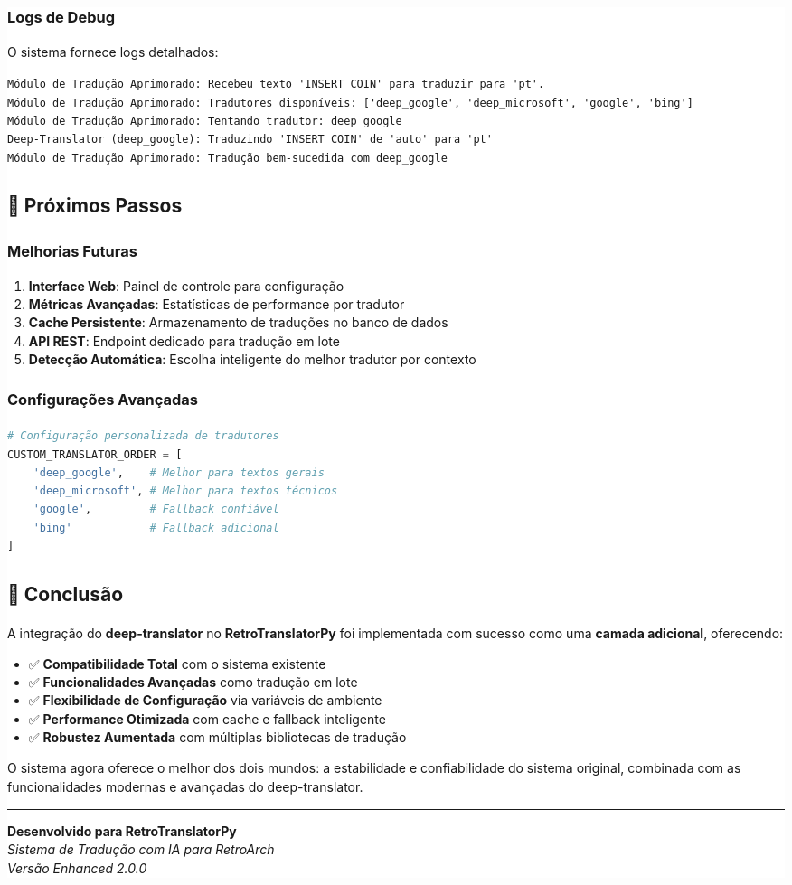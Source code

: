 ### Logs de Debug

O sistema fornece logs detalhados:
```
Módulo de Tradução Aprimorado: Recebeu texto 'INSERT COIN' para traduzir para 'pt'.
Módulo de Tradução Aprimorado: Tradutores disponíveis: ['deep_google', 'deep_microsoft', 'google', 'bing']
Módulo de Tradução Aprimorado: Tentando tradutor: deep_google
Deep-Translator (deep_google): Traduzindo 'INSERT COIN' de 'auto' para 'pt'
Módulo de Tradução Aprimorado: Tradução bem-sucedida com deep_google
```

## 🔮 Próximos Passos

### Melhorias Futuras

1. **Interface Web**: Painel de controle para configuração
2. **Métricas Avançadas**: Estatísticas de performance por tradutor
3. **Cache Persistente**: Armazenamento de traduções no banco de dados
4. **API REST**: Endpoint dedicado para tradução em lote
5. **Detecção Automática**: Escolha inteligente do melhor tradutor por contexto

### Configurações Avançadas

```python
# Configuração personalizada de tradutores
CUSTOM_TRANSLATOR_ORDER = [
    'deep_google',    # Melhor para textos gerais
    'deep_microsoft', # Melhor para textos técnicos
    'google',         # Fallback confiável
    'bing'            # Fallback adicional
]
```

## 📝 Conclusão

A integração do **deep-translator** no **RetroTranslatorPy** foi implementada com sucesso como uma **camada adicional**, oferecendo:

- ✅ **Compatibilidade Total** com o sistema existente
- ✅ **Funcionalidades Avançadas** como tradução em lote
- ✅ **Flexibilidade de Configuração** via variáveis de ambiente
- ✅ **Performance Otimizada** com cache e fallback inteligente
- ✅ **Robustez Aumentada** com múltiplas bibliotecas de tradução

O sistema agora oferece o melhor dos dois mundos: a estabilidade e confiabilidade do sistema original, combinada com as funcionalidades modernas e avançadas do deep-translator.

---

**Desenvolvido para RetroTranslatorPy**  
*Sistema de Tradução com IA para RetroArch*  
*Versão Enhanced 2.0.0*